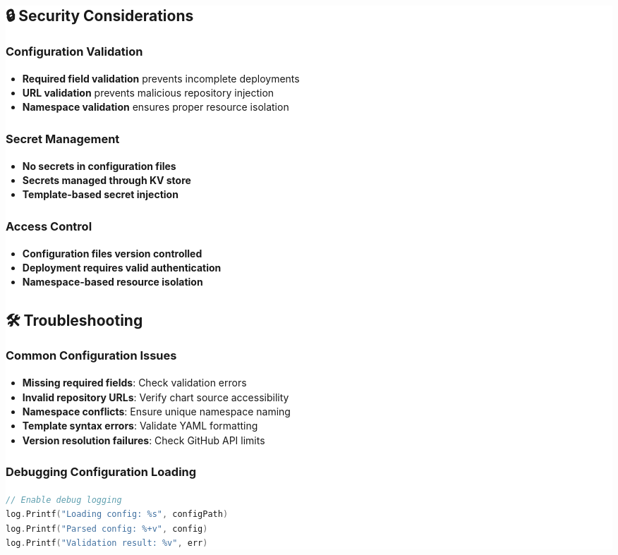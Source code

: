 ## 🔒 Security Considerations

### Configuration Validation
- **Required field validation** prevents incomplete deployments
- **URL validation** prevents malicious repository injection
- **Namespace validation** ensures proper resource isolation

### Secret Management
- **No secrets in configuration files**
- **Secrets managed through KV store**
- **Template-based secret injection**

### Access Control
- **Configuration files version controlled**
- **Deployment requires valid authentication**
- **Namespace-based resource isolation**

## 🛠️ Troubleshooting

### Common Configuration Issues
- **Missing required fields**: Check validation errors
- **Invalid repository URLs**: Verify chart source accessibility
- **Namespace conflicts**: Ensure unique namespace naming
- **Template syntax errors**: Validate YAML formatting
- **Version resolution failures**: Check GitHub API limits

### Debugging Configuration Loading
```go
// Enable debug logging
log.Printf("Loading config: %s", configPath)
log.Printf("Parsed config: %+v", config)
log.Printf("Validation result: %v", err)
```